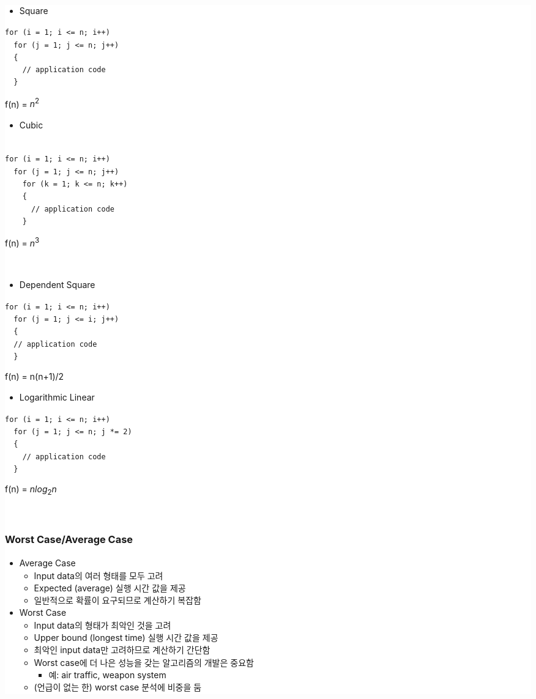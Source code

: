 - Square

```
for (i = 1; i <= n; i++)
  for (j = 1; j <= n; j++)
  {
    // application code
  }
```

f(n) = $n^2$

- Cubic

```

for (i = 1; i <= n; i++)
  for (j = 1; j <= n; j++)
    for (k = 1; k <= n; k++)
    {
      // application code
    }
 ```
 
 f(n) = $n^3$

<br>

- Dependent Square

```
for (i = 1; i <= n; i++)
  for (j = 1; j <= i; j++)
  {
  // application code
  }
```

f(n) = n(n+1)/2

- Logarithmic Linear

```
for (i = 1; i <= n; i++)
  for (j = 1; j <= n; j *= 2)
  {
    // application code
  }
```

f(n) = $nlog_2n$

<br>

### Worst Case/Average Case

- Average Case
  - Input data의 여러 형태를 모두 고려
  - Expected (average) 실행 시간 값을 제공
  - 일반적으로 확률이 요구되므로 계산하기 복잡함
- Worst Case
  - Input data의 형태가 최악인 것을 고려
  - Upper bound (longest time) 실행 시간 값을 제공
  - 최악인 input data만 고려하므로 계산하기 간단함
  - Worst case에 더 나은 성능을 갖는 알고리즘의 개발은 중요함
    - 예: air traffic, weapon system
  - (언급이 없는 한) worst case 분석에 비중을 둠

